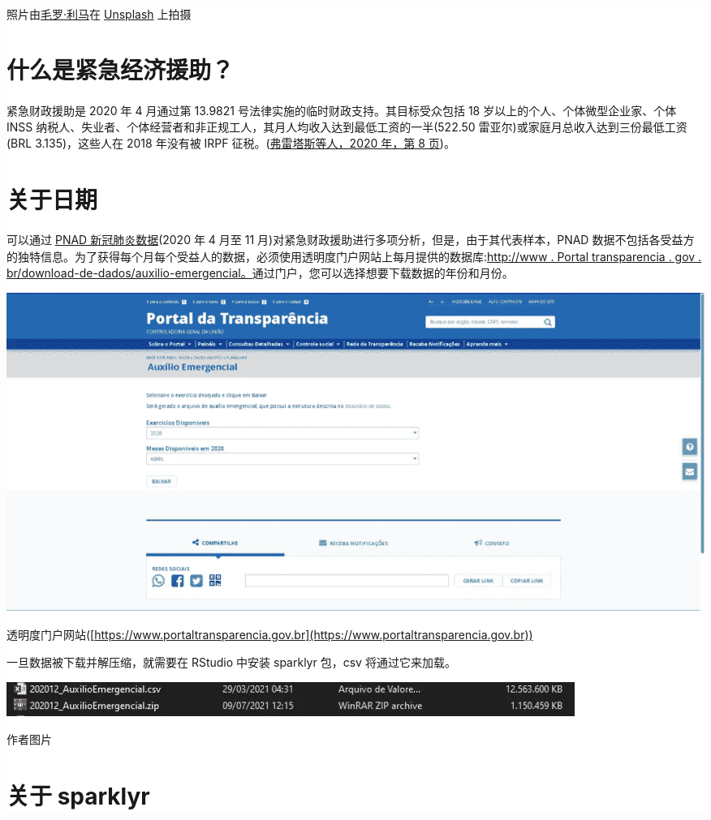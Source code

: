 照片由[毛罗·利马](https://unsplash.com/@limamauro23)在 [Unsplash](https://unsplash.com/photos/HLWLa72zheQ) 上拍摄

# 什么是紧急经济援助？

紧急财政援助是 2020 年 4 月通过第 13.9821 号法律实施的临时财政支持。其目标受众包括 18 岁以上的个人、个体微型企业家、个体 INSS 纳税人、失业者、个体经营者和非正规工人，其月人均收入达到最低工资的一半(522.50 雷亚尔)或家庭月总收入达到三份最低工资(BRL 3.135)，这些人在 2018 年没有被 IRPF 征税。([弗雷塔斯等人，2020 年，第 8 页](https://www.gov.br/cidadania/pt-br/servicos/sagi/relatorios/De_olho_na_cidadania_VOL_2_PNADC.pdf))。

# **关于日期**

可以通过 [PNAD 新冠肺炎数据](https://www.ibge.gov.br/estatisticas/sociais/trabalho/27946-divulgacao-semanal-pnadcovid1.html?=&t=downloads)(2020 年 4 月至 11 月)对紧急财政援助进行多项分析，但是，由于其代表样本，PNAD 数据不包括各受益方的独特信息。为了获得每个月每个受益人的数据，必须使用透明度门户网站上每月提供的数据库:[http://www . Portal transparencia . gov . br/download-de-dados/auxilio-emergencial。](http://www.portaltransparencia.gov.br/download-de-dados/auxilio-emergencial.)通过门户，您可以选择想要下载数据的年份和月份。

![](img/05424752b4b9658c507cff2276e8c4dc.png)

透明度门户网站([https://www.portaltransparencia.gov.br](https://www.portaltransparencia.gov.br))

一旦数据被下载并解压缩，就需要在 RStudio 中安装 sparklyr 包，csv 将通过它来加载。

![](img/ec034a8c238965f33148c5ddf3c9c1a3.png)

作者图片

# **关于 sparklyr**
